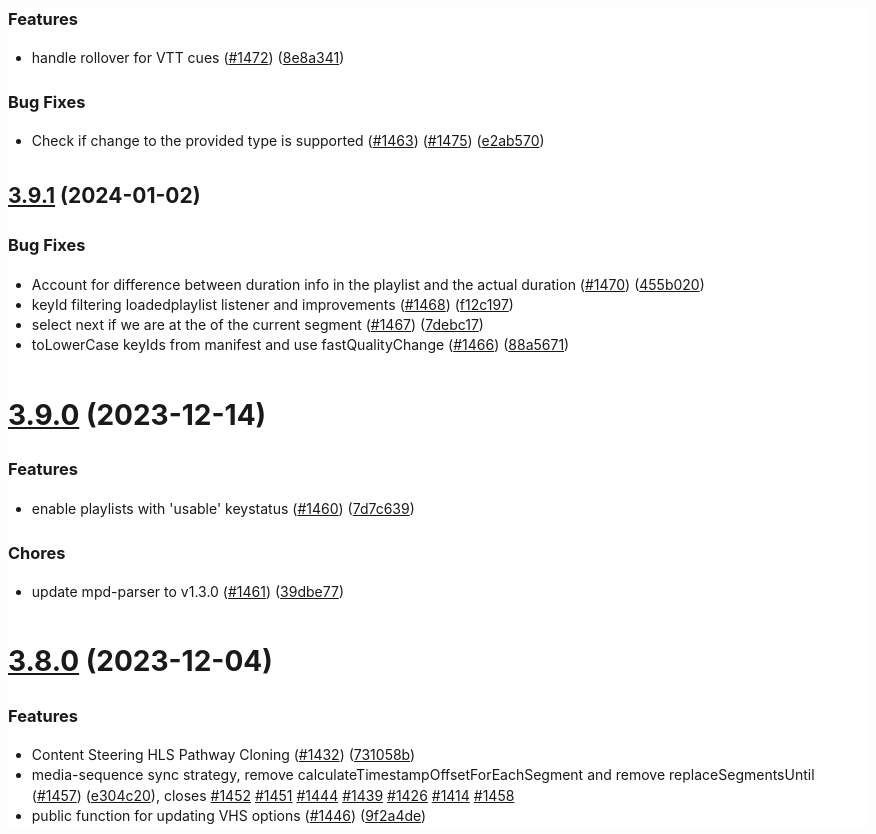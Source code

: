 ### Features

* handle rollover for VTT cues ([#1472](https://github.com/videojs/http-streaming/issues/1472)) ([8e8a341](https://github.com/videojs/http-streaming/commit/8e8a341))

### Bug Fixes

* Check if change to the provided type is supported ([#1463](https://github.com/videojs/http-streaming/issues/1463)) ([#1475](https://github.com/videojs/http-streaming/issues/1475)) ([e2ab570](https://github.com/videojs/http-streaming/commit/e2ab570))

<a name="3.9.1"></a>
## [3.9.1](https://github.com/videojs/http-streaming/compare/v3.9.0...v3.9.1) (2024-01-02)

### Bug Fixes

* Account for difference between duration info in the playlist and the actual duration ([#1470](https://github.com/videojs/http-streaming/issues/1470)) ([455b020](https://github.com/videojs/http-streaming/commit/455b020))
* keyId filtering loadedplaylist listener and improvements ([#1468](https://github.com/videojs/http-streaming/issues/1468)) ([f12c197](https://github.com/videojs/http-streaming/commit/f12c197))
* select next if we are at the of the current segment ([#1467](https://github.com/videojs/http-streaming/issues/1467)) ([7debc17](https://github.com/videojs/http-streaming/commit/7debc17))
* toLowerCase keyIds from manifest and use fastQualityChange ([#1466](https://github.com/videojs/http-streaming/issues/1466)) ([88a5671](https://github.com/videojs/http-streaming/commit/88a5671))

<a name="3.9.0"></a>
# [3.9.0](https://github.com/videojs/http-streaming/compare/v3.8.0...v3.9.0) (2023-12-14)

### Features

* enable playlists with 'usable' keystatus ([#1460](https://github.com/videojs/http-streaming/issues/1460)) ([7d7c639](https://github.com/videojs/http-streaming/commit/7d7c639))

### Chores

* update mpd-parser to v1.3.0 ([#1461](https://github.com/videojs/http-streaming/issues/1461)) ([39dbe77](https://github.com/videojs/http-streaming/commit/39dbe77))

<a name="3.8.0"></a>
# [3.8.0](https://github.com/videojs/http-streaming/compare/v3.7.0...v3.8.0) (2023-12-04)

### Features

* Content Steering HLS Pathway Cloning ([#1432](https://github.com/videojs/http-streaming/issues/1432)) ([731058b](https://github.com/videojs/http-streaming/commit/731058b))
* media-sequence sync strategy, remove calculateTimestampOffsetForEachSegment and remove replaceSegmentsUntil ([#1457](https://github.com/videojs/http-streaming/issues/1457)) ([e304c20](https://github.com/videojs/http-streaming/commit/e304c20)), closes [#1452](https://github.com/videojs/http-streaming/issues/1452) [#1451](https://github.com/videojs/http-streaming/issues/1451) [#1444](https://github.com/videojs/http-streaming/issues/1444) [#1439](https://github.com/videojs/http-streaming/issues/1439) [#1426](https://github.com/videojs/http-streaming/issues/1426) [#1414](https://github.com/videojs/http-streaming/issues/1414) [#1458](https://github.com/videojs/http-streaming/issues/1458)
* public function for updating VHS options ([#1446](https://github.com/videojs/http-streaming/issues/1446)) ([9f2a4de](https://github.com/videojs/http-streaming/commit/9f2a4de))
